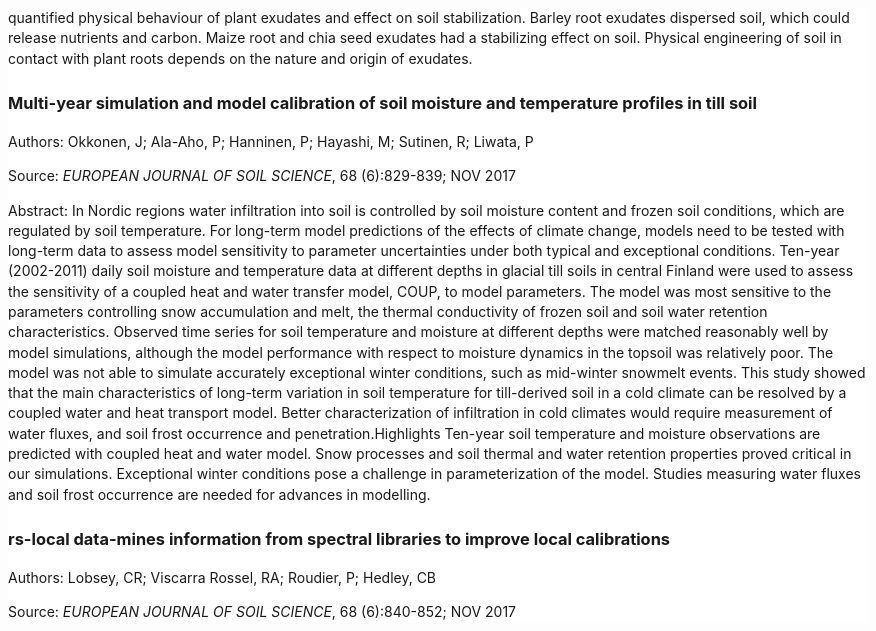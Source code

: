 quantified physical behaviour of plant exudates and effect on soil
stabilization. Barley root exudates dispersed soil, which could release
nutrients and carbon. Maize root and chia seed exudates had a
stabilizing effect on soil. Physical engineering of soil in contact with
plant roots depends on the nature and origin of exudates.

### Multi-year simulation and model calibration of soil moisture and temperature profiles in till soil

Authors:
Okkonen, J; Ala-Aho, P; Hanninen, P; Hayashi, M; Sutinen, R; Liwata, P

Source:
*EUROPEAN JOURNAL OF SOIL SCIENCE*, 68 (6):829-839; NOV 2017 

Abstract:
In Nordic regions water infiltration into soil is controlled by soil
moisture content and frozen soil conditions, which are regulated by soil
temperature. For long-term model predictions of the effects of climate
change, models need to be tested with long-term data to assess model
sensitivity to parameter uncertainties under both typical and
exceptional conditions. Ten-year (2002-2011) daily soil moisture and
temperature data at different depths in glacial till soils in central
Finland were used to assess the sensitivity of a coupled heat and water
transfer model, COUP, to model parameters. The model was most sensitive
to the parameters controlling snow accumulation and melt, the thermal
conductivity of frozen soil and soil water retention characteristics.
Observed time series for soil temperature and moisture at different
depths were matched reasonably well by model simulations, although the
model performance with respect to moisture dynamics in the topsoil was
relatively poor. The model was not able to simulate accurately
exceptional winter conditions, such as mid-winter snowmelt events. This
study showed that the main characteristics of long-term variation in
soil temperature for till-derived soil in a cold climate can be resolved
by a coupled water and heat transport model. Better characterization of
infiltration in cold climates would require measurement of water fluxes,
and soil frost occurrence and penetration.Highlights Ten-year soil
temperature and moisture observations are predicted with coupled heat
and water model. Snow processes and soil thermal and water retention
properties proved critical in our simulations. Exceptional winter
conditions pose a challenge in parameterization of the model. Studies
measuring water fluxes and soil frost occurrence are needed for advances
in modelling.

### rs-local data-mines information from spectral libraries to improve local calibrations

Authors:
Lobsey, CR; Viscarra Rossel, RA; Roudier, P; Hedley, CB

Source:
*EUROPEAN JOURNAL OF SOIL SCIENCE*, 68 (6):840-852; NOV 2017 
